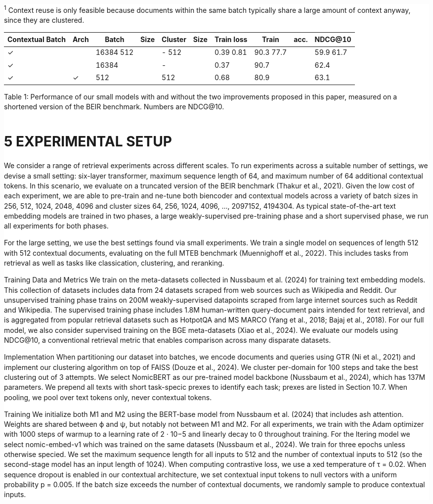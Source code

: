 <sup>1</sup> Context reuse is only feasible because documents within the same batch typically share a large amount of context anyway, since they are clustered.

| Contextual Batch | Arch | Batch | Size | Cluster | Size | Train loss | Train | acc. | NDCG@10 |
| --- | --- | --- | --- | --- | --- | --- | --- | --- | --- |
| ✓ |  | 16384 512 |  | - 512 |  | 0.39 0.81 | 90.3 77.7 |  | 59.9 61.7 |
| ✓ |  | 16384 |  | - |  | 0.37 | 90.7 |  | 62.4 |
| ✓ | ✓ | 512 |  | 512 |  | 0.68 | 80.9 |  | 63.1 |

Table 1: Performance of our small models with and without the two improvements proposed in this paper, measured on a shortened version of the BEIR benchmark. Numbers are NDCG@10.

# 5 EXPERIMENTAL SETUP

We consider a range of retrieval experiments across different scales. To run experiments across a suitable number of settings, we devise a small setting: six-layer transformer, maximum sequence length of 64, and maximum number of 64 additional contextual tokens. In this scenario, we evaluate on a truncated version of the BEIR benchmark (Thakur et al., 2021). Given the low cost of each experiment, we are able to pre-train and ne-tune both biencoder and contextual models across a variety of batch sizes in 256, 512, 1024, 2048, 4096 and cluster sizes 64, 256, 1024, 4096, ..., 2097152, 4194304. As typical state-of-the-art text embedding models are trained in two phases, a large weakly-supervised pre-training phase and a short supervised phase, we run all experiments for both phases.

For the large setting, we use the best settings found via small experiments. We train a single model on sequences of length 512 with 512 contextual documents, evaluating on the full MTEB benchmark (Muennighoff et al., 2022). This includes tasks from retrieval as well as tasks like classication, clustering, and reranking.

Training Data and Metrics We train on the meta-datasets collected in Nussbaum et al. (2024) for training text embedding models. This collection of datasets includes data from 24 datasets scraped from web sources such as Wikipedia and Reddit. Our unsupervised training phase trains on 200M weakly-supervised datapoints scraped from large internet sources such as Reddit and Wikipedia. The supervised training phase includes 1.8M human-written query-document pairs intended for text retrieval, and is aggregated from popular retrieval datasets such as HotpotQA and MS MARCO (Yang et al., 2018; Bajaj et al., 2018). For our full model, we also consider supervised training on the BGE meta-datasets (Xiao et al., 2024). We evaluate our models using NDCG@10, a conventional retrieval metric that enables comparison across many disparate datasets.

Implementation When partitioning our dataset into batches, we encode documents and queries using GTR (Ni et al., 2021) and implement our clustering algorithm on top of FAISS (Douze et al., 2024). We cluster per-domain for 100 steps and take the best clustering out of 3 attempts. We select NomicBERT as our pre-trained model backbone (Nussbaum et al., 2024), which has 137M parameters. We prepend all texts with short task-specic prexes to identify each task; prexes are listed in Section 10.7. When pooling, we pool over text tokens only, never contextual tokens.

Training We initialize both M1 and M2 using the BERT-base model from Nussbaum et al. (2024) that includes ash attention. Weights are shared between ϕ and ψ, but notably not between M1 and M2. For all experiments, we train with the Adam optimizer with 1000 steps of warmup to a learning rate of 2 · 10−5 and linearly decay to 0 throughout training. For the ltering model we select nomic-embed-v1 which was trained on the same datasets (Nussbaum et al., 2024). We train for three epochs unless otherwise specied. We set the maximum sequence length for all inputs to 512 and the number of contextual inputs to 512 (so the second-stage model has an input length of 1024). When computing contrastive loss, we use a xed temperature of τ = 0.02. When sequence dropout is enabled in our contextual architecture, we set contextual input tokens to null vectors with a uniform probability p = 0.005. If the batch size exceeds the number of contextual documents, we randomly sample to produce contextual inputs.
